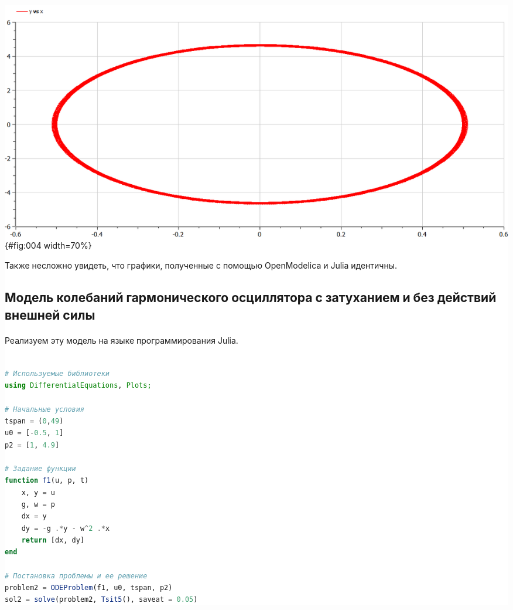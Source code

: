 ![Фазовый портрет колебаний гармонического осциллятора без затуханий и без действий внешней силы. OpenModelica](image/1_faz_OM.png){#fig:004 width=70%}

Также несложно увидеть, что графики, полученные с помощью OpenModelica и Julia идентичны.

## Модель колебаний гармонического осциллятора c затуханием и без действий внешней силы 

Реализуем эту модель на языке программирования Julia. 

```Julia

# Используемые библиотеки
using DifferentialEquations, Plots;

# Начальные условия
tspan = (0,49)
u0 = [-0.5, 1]
p2 = [1, 4.9]

# Задание функции
function f1(u, p, t)
    x, y = u
    g, w = p
    dx = y
    dy = -g .*y - w^2 .*x
    return [dx, dy]
end

# Постановка проблемы и ее решение
problem2 = ODEProblem(f1, u0, tspan, p2)
sol2 = solve(problem2, Tsit5(), saveat = 0.05)
```
